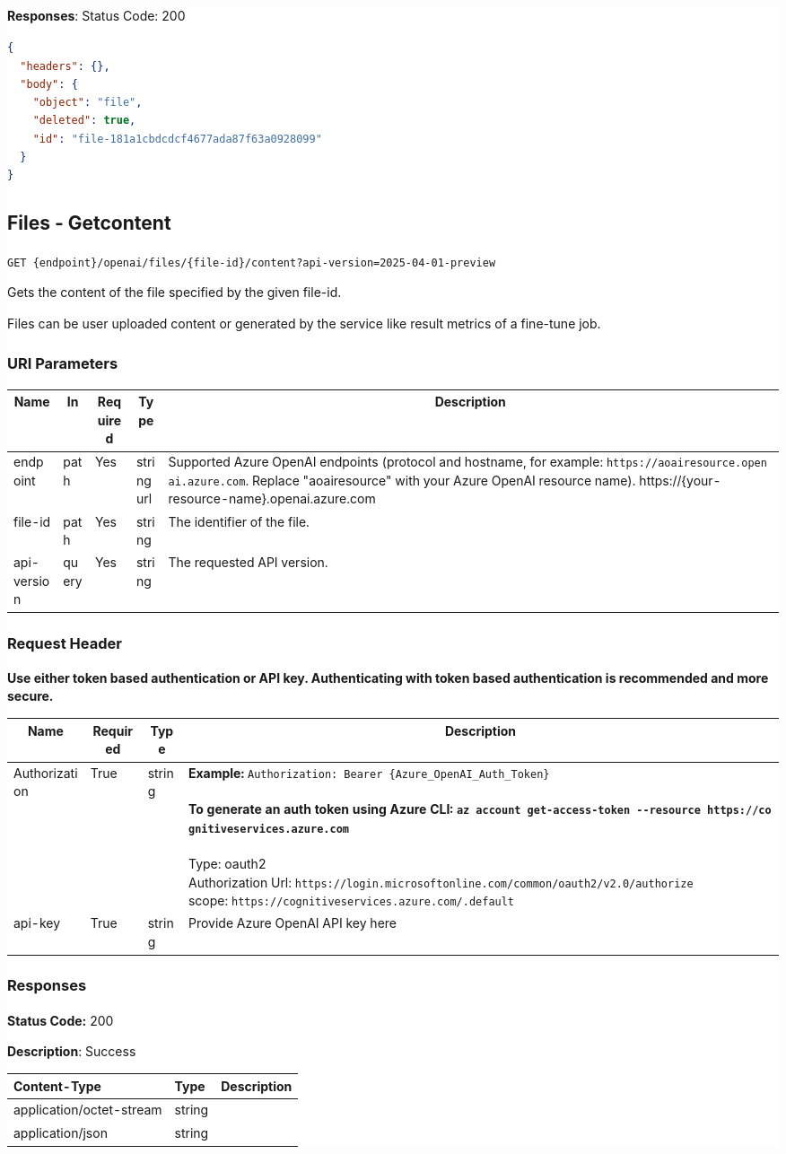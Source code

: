 **Responses**:
Status Code: 200

```json
{
  "headers": {},
  "body": {
    "object": "file",
    "deleted": true,
    "id": "file-181a1cbdcdcf4677ada87f63a0928099"
  }
}
```

## Files - Getcontent

```HTTP
GET {endpoint}/openai/files/{file-id}/content?api-version=2025-04-01-preview
```

Gets the content of the file specified by the given file-id.

Files can be user uploaded content or generated by the service like result metrics of a fine-tune job.

### URI Parameters

| Name | In | Required | Type | Description |
|------|------|----------|------|-----------|
| endpoint | path | Yes | string<br>url | Supported Azure OpenAI endpoints (protocol and hostname, for example: `https://aoairesource.openai.azure.com`. Replace "aoairesource" with your Azure OpenAI resource name). https://{your-resource-name}.openai.azure.com |
| file-id | path | Yes | string | The identifier of the file. |
| api-version | query | Yes | string | The requested API version. |

### Request Header

**Use either token based authentication or API key. Authenticating with token based authentication is recommended and more secure.**

| Name | Required | Type | Description |
| --- | --- | --- | --- |
| Authorization | True | string | **Example:** `Authorization: Bearer {Azure_OpenAI_Auth_Token}`<br><br>**To generate an auth token using Azure CLI: `az account get-access-token --resource https://cognitiveservices.azure.com`**<br><br>Type: oauth2<br>Authorization Url: `https://login.microsoftonline.com/common/oauth2/v2.0/authorize`<br>scope: `https://cognitiveservices.azure.com/.default`|
| api-key | True | string | Provide Azure OpenAI API key here |

### Responses

**Status Code:** 200

**Description**: Success 

|**Content-Type**|**Type**|**Description**|
|:---|:---|:---|
|application/octet-stream | string | |
|application/json | string | |

